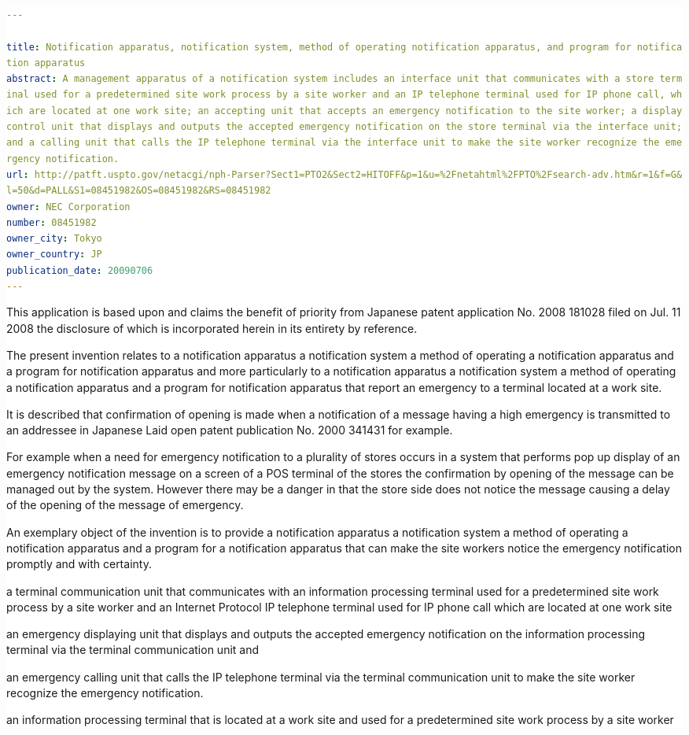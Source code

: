 ```yaml
---

title: Notification apparatus, notification system, method of operating notification apparatus, and program for notification apparatus
abstract: A management apparatus of a notification system includes an interface unit that communicates with a store terminal used for a predetermined site work process by a site worker and an IP telephone terminal used for IP phone call, which are located at one work site; an accepting unit that accepts an emergency notification to the site worker; a display control unit that displays and outputs the accepted emergency notification on the store terminal via the interface unit; and a calling unit that calls the IP telephone terminal via the interface unit to make the site worker recognize the emergency notification.
url: http://patft.uspto.gov/netacgi/nph-Parser?Sect1=PTO2&Sect2=HITOFF&p=1&u=%2Fnetahtml%2FPTO%2Fsearch-adv.htm&r=1&f=G&l=50&d=PALL&S1=08451982&OS=08451982&RS=08451982
owner: NEC Corporation
number: 08451982
owner_city: Tokyo
owner_country: JP
publication_date: 20090706
---
```

This application is based upon and claims the benefit of priority from Japanese patent application No. 2008 181028 filed on Jul. 11 2008 the disclosure of which is incorporated herein in its entirety by reference.

The present invention relates to a notification apparatus a notification system a method of operating a notification apparatus and a program for notification apparatus and more particularly to a notification apparatus a notification system a method of operating a notification apparatus and a program for notification apparatus that report an emergency to a terminal located at a work site.

It is described that confirmation of opening is made when a notification of a message having a high emergency is transmitted to an addressee in Japanese Laid open patent publication No. 2000 341431 for example.

For example when a need for emergency notification to a plurality of stores occurs in a system that performs pop up display of an emergency notification message on a screen of a POS terminal of the stores the confirmation by opening of the message can be managed out by the system. However there may be a danger in that the store side does not notice the message causing a delay of the opening of the message of emergency.

An exemplary object of the invention is to provide a notification apparatus a notification system a method of operating a notification apparatus and a program for a notification apparatus that can make the site workers notice the emergency notification promptly and with certainty.

a terminal communication unit that communicates with an information processing terminal used for a predetermined site work process by a site worker and an Internet Protocol IP telephone terminal used for IP phone call which are located at one work site 

an emergency displaying unit that displays and outputs the accepted emergency notification on the information processing terminal via the terminal communication unit and

an emergency calling unit that calls the IP telephone terminal via the terminal communication unit to make the site worker recognize the emergency notification.

an information processing terminal that is located at a work site and used for a predetermined site work process by a site worker 
